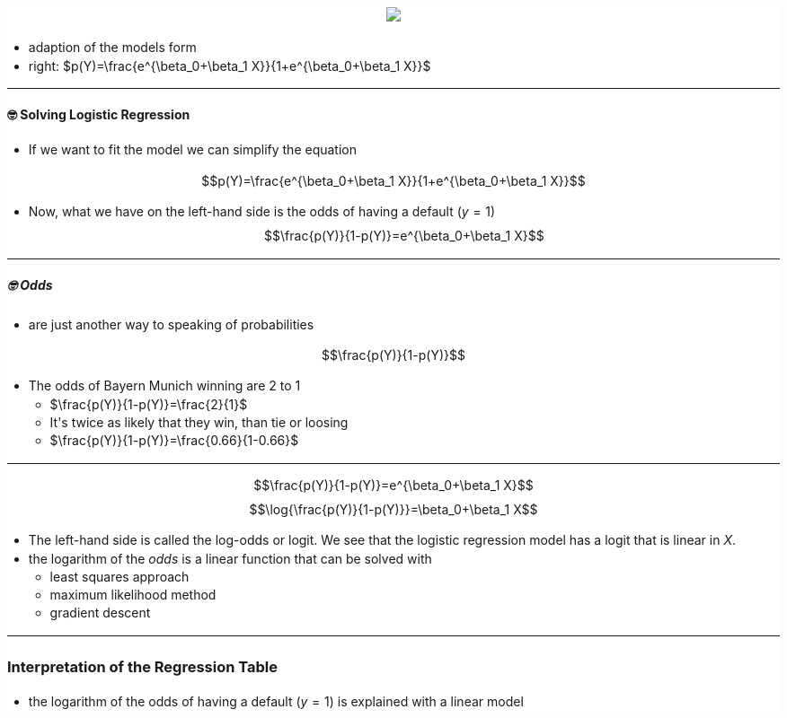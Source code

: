 <center>

![](images/LogRegvdLinReg.png)

</center>

* adaption of the models form
* right: $p(Y)=\frac{e^{\beta_0+\beta_1 X}}{1+e^{\beta_0+\beta_1 X}}$


---

#### 🤓 Solving Logistic Regression

* If we want to fit the model we can simplify the equation

$$p(Y)=\frac{e^{\beta_0+\beta_1 X}}{1+e^{\beta_0+\beta_1 X}}$$

* Now, what we have on the left-hand side is the odds of having a default ($y=1$)
$$\frac{p(Y)}{1-p(Y)}=e^{\beta_0+\beta_1 X}$$


---

##### 🤓 Odds

* are just another way to speaking of probabilities

$$\frac{p(Y)}{1-p(Y)}$$




* The odds of Bayern Munich winning are 2 to 1
    * $\frac{p(Y)}{1-p(Y)}=\frac{2}{1}$
    * It's twice as likely that they win, than tie or loosing
    * $\frac{p(Y)}{1-p(Y)}=\frac{0.66}{1-0.66}$



---

$$\frac{p(Y)}{1-p(Y)}=e^{\beta_0+\beta_1 X}$$
$$\log{\frac{p(Y)}{1-p(Y)}}=\beta_0+\beta_1 X$$

* The left-hand side is called the log-odds or logit. We see that the logistic regression model has a logit that is linear in $X$.
* the logarithm of the *odds* is a linear function that can be solved with
    * least squares approach
    * maximum likelihood method
    * gradient descent



---

### Interpretation of the Regression Table

* the logarithm of the odds of having a default ($y=1$) 
is explained with a linear model 
